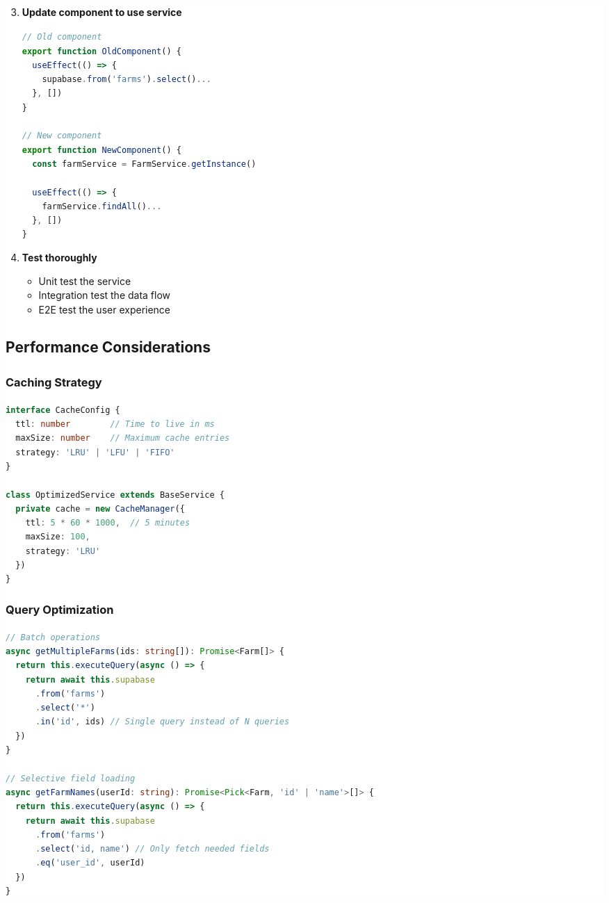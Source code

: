 3. **Update component to use service**
   ```typescript
   // Old component
   export function OldComponent() {
     useEffect(() => {
       supabase.from('farms').select()...
     }, [])
   }
   
   // New component
   export function NewComponent() {
     const farmService = FarmService.getInstance()
     
     useEffect(() => {
       farmService.findAll()...
     }, [])
   }
   ```

4. **Test thoroughly**
   - Unit test the service
   - Integration test the data flow
   - E2E test the user experience

## Performance Considerations

### Caching Strategy
```typescript
interface CacheConfig {
  ttl: number        // Time to live in ms
  maxSize: number    // Maximum cache entries
  strategy: 'LRU' | 'LFU' | 'FIFO'
}

class OptimizedService extends BaseService {
  private cache = new CacheManager({
    ttl: 5 * 60 * 1000,  // 5 minutes
    maxSize: 100,
    strategy: 'LRU'
  })
}
```

### Query Optimization
```typescript
// Batch operations
async getMultipleFarms(ids: string[]): Promise<Farm[]> {
  return this.executeQuery(async () => {
    return await this.supabase
      .from('farms')
      .select('*')
      .in('id', ids) // Single query instead of N queries
  })
}

// Selective field loading
async getFarmNames(userId: string): Promise<Pick<Farm, 'id' | 'name'>[]> {
  return this.executeQuery(async () => {
    return await this.supabase
      .from('farms')
      .select('id, name') // Only fetch needed fields
      .eq('user_id', userId)
  })
}
```
